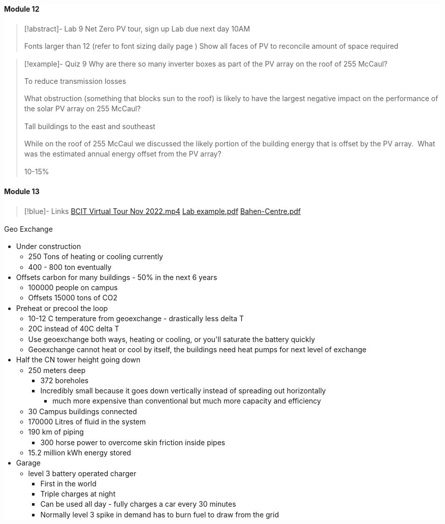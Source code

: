 #### Module 12

> [!abstract]- Lab 9
> Net Zero PV tour, sign up
> Lab due next day 10AM
>
> Fonts larger than 12 (refer to font sizing daily page ![2024-11-09](2024-11-09.md#Font%20guideline))
> Show all faces of PV to reconcile amount of space required

> [!example]- Quiz 9
> Why are there so many inverter boxes as part of the PV array on the roof of 255 McCaul?
>
> To reduce transmission losses
>
> What obstruction (something that blocks sun to the roof) is likely to have the largest negative impact on the performance of the solar PV array on 255 McCaul?
>
> Tall buildings to the east and southeast
>
> While on the roof of 255 McCaul we discussed the likely portion of the building energy that is offset by the PV array.  What was the estimated annual energy offset from the PV array?
>
> 10-15%

#### Module 13

> [!blue]- Links
> [BCIT Virtual Tour Nov 2022.mp4](file:///D:%5COneDrive%20-%20University%20of%20Toronto%5C_twp%5CDocument%5CScholar%5CUTOR%5CArchive%5C2024-09%5CARC2047H%5CFiles%5C13%5CBCIT%20Virtual%20Tour%20Nov%202022.mp4)
> [Lab example.pdf](file:///D:%5COneDrive%20-%20University%20of%20Toronto%5C_twp%5CDocument%5CScholar%5CUTOR%5CArchive%5C2024-09%5CARC2047H%5CFiles%5C13%5CLab%20example.pdf)
> [Bahen-Centre.pdf](file:///D:%5COneDrive%20-%20University%20of%20Toronto%5C_twp%5CDocument%5CScholar%5CUTOR%5CArchive%5C2024-09%5CARC2047H%5CFiles%5C13%5CBahen-Centre.pdf)

Geo Exchange
- Under construction
    - 250 Tons of heating or cooling currently
    - 400 - 800 ton eventually
- Offsets carbon for many buildings - 50% in the next 6 years
    - 100000 people on campus
    - Offsets 15000 tons of CO2
- Preheat or precool the loop
    - 10-12 C temperature from geoexchange - drastically less delta T
    - 20C instead of 40C delta T
    - Use geoexchange both ways, heating or cooling, or you'll saturate the battery quickly
    - Geoexchange cannot heat or cool by itself, the buildings need heat pumps for next level of exchange
- Half the CN tower height going down
    - 250 meters deep
        - 372 boreholes
        - Incredibly small because it goes down vertically instead of spreading out horizontally
            - much more expensive than conventional but much more capacity and efficiency
    - 30 Campus buildings connected
    - 170000 Litres of fluid in the system
    - 190 km of piping
        - 300 horse power to overcome skin friction inside pipes
    - 15.2 million kWh energy stored
- Garage
    - level 3 battery operated charger
        - First in the world
        - Triple charges at night
        - Can be used all day - fully charges a car every 30 minutes
        - Normally level 3 spike in demand has to burn fuel to draw from the grid